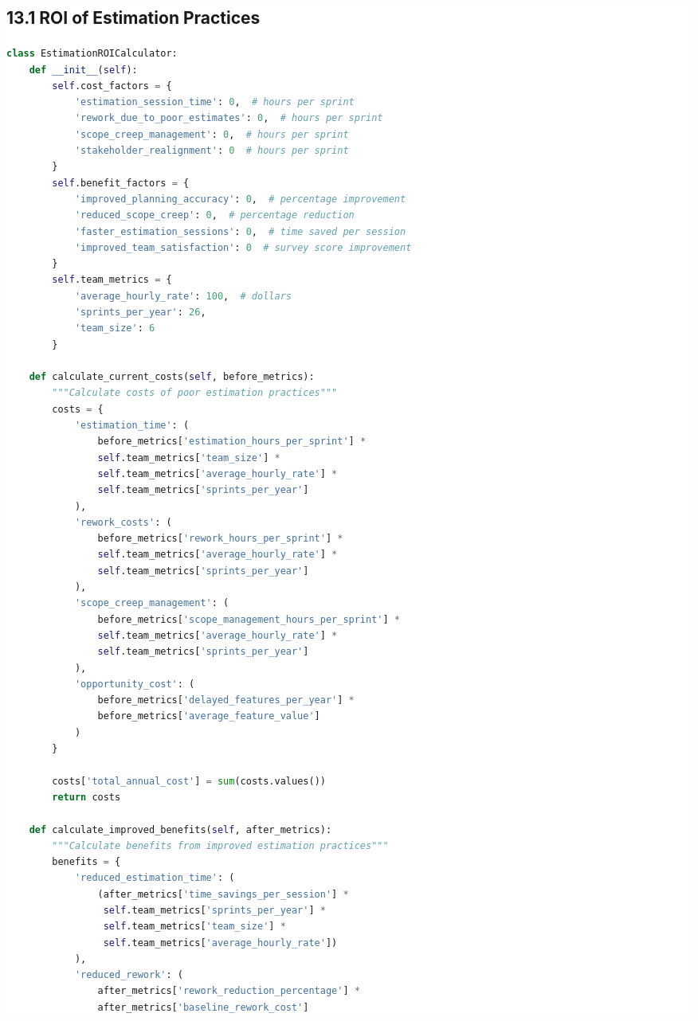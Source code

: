 ## 13.1 ROI of Estimation Practices

```python
class EstimationROICalculator:
    def __init__(self):
        self.cost_factors = {
            'estimation_session_time': 0,  # hours per sprint
            'rework_due_to_poor_estimates': 0,  # hours per sprint
            'scope_creep_management': 0,  # hours per sprint
            'stakeholder_realignment': 0  # hours per sprint
        }
        self.benefit_factors = {
            'improved_planning_accuracy': 0,  # percentage improvement
            'reduced_scope_creep': 0,  # percentage reduction
            'faster_estimation_sessions': 0,  # time saved per session
            'improved_team_satisfaction': 0  # survey score improvement
        }
        self.team_metrics = {
            'average_hourly_rate': 100,  # dollars
            'sprints_per_year': 26,
            'team_size': 6
        }
    
    def calculate_current_costs(self, before_metrics):
        """Calculate costs of poor estimation practices"""
        costs = {
            'estimation_time': (
                before_metrics['estimation_hours_per_sprint'] * 
                self.team_metrics['team_size'] *
                self.team_metrics['average_hourly_rate'] *
                self.team_metrics['sprints_per_year']
            ),
            'rework_costs': (
                before_metrics['rework_hours_per_sprint'] *
                self.team_metrics['average_hourly_rate'] *
                self.team_metrics['sprints_per_year']
            ),
            'scope_creep_management': (
                before_metrics['scope_management_hours_per_sprint'] *
                self.team_metrics['average_hourly_rate'] *
                self.team_metrics['sprints_per_year']
            ),
            'opportunity_cost': (
                before_metrics['delayed_features_per_year'] *
                before_metrics['average_feature_value']
            )
        }
        
        costs['total_annual_cost'] = sum(costs.values())
        return costs
    
    def calculate_improved_benefits(self, after_metrics):
        """Calculate benefits from improved estimation practices"""
        benefits = {
            'reduced_estimation_time': (
                (after_metrics['time_savings_per_session'] *
                 self.team_metrics['sprints_per_year'] *
                 self.team_metrics['team_size'] *
                 self.team_metrics['average_hourly_rate'])
            ),
            'reduced_rework': (
                after_metrics['rework_reduction_percentage'] *
                after_metrics['baseline_rework_cost']
```